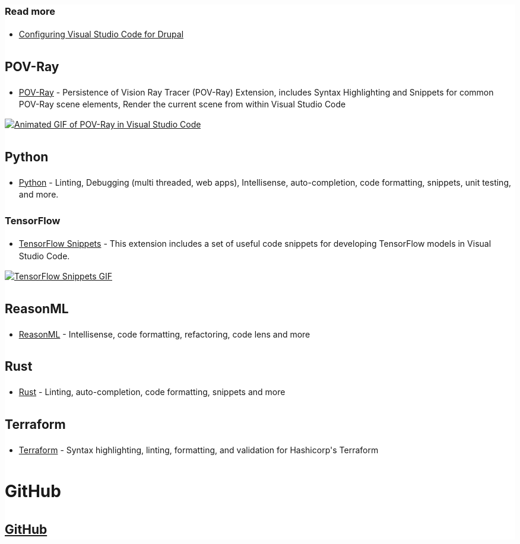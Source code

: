 ### [](#read-more)Read more

*   [Configuring Visual Studio Code for Drupal](https://www.drupal.org/docs/develop/development-tools/configuring-visual-studio-code)

[](#pov-ray)POV-Ray
-------------------

*   [POV-Ray](https://marketplace.visualstudio.com/items?itemName=jmaxwilson.vscode-povray) - Persistence of Vision Ray Tracer (POV-Ray) Extension, includes Syntax Highlighting and Snippets for common POV-Ray scene elements, Render the current scene from within Visual Studio Code

[![Animated GIF of POV-Ray in Visual Studio Code](https://raw.githubusercontent.com/jmaxwilson/vscode-povray/master/images/vscode-povray-demo.gif)](https://raw.githubusercontent.com/jmaxwilson/vscode-povray/master/images/vscode-povray-demo.gif)

[](#python)Python
-----------------

*   [Python](https://marketplace.visualstudio.com/items?itemName=ms-python.python) - Linting, Debugging (multi threaded, web apps), Intellisense, auto-completion, code formatting, snippets, unit testing, and more.

### [](#tensorflow)TensorFlow

*   [TensorFlow Snippets](https://marketplace.visualstudio.com/items?itemName=vahidk.tensorflow-snippets) - This extension includes a set of useful code snippets for developing TensorFlow models in Visual Studio Code.

[![TensorFlow Snippets GIF](https://raw.githubusercontent.com/vahidk/tensorflow-snippets/master/images/framework.gif)](https://raw.githubusercontent.com/vahidk/tensorflow-snippets/master/images/framework.gif)

[](#reasonml)ReasonML
---------------------

*   [ReasonML](https://marketplace.visualstudio.com/items?itemName=jaredly.reason-vscode) - Intellisense, code formatting, refactoring, code lens and more

[](#rust)Rust
-------------

*   [Rust](https://marketplace.visualstudio.com/items?itemName=rust-lang.rust) - Linting, auto-completion, code formatting, snippets and more

[](#terraform)Terraform
-----------------------

*   [Terraform](https://marketplace.visualstudio.com/items?itemName=hashicorp.terraform) - Syntax highlighting, linting, formatting, and validation for Hashicorp's Terraform

[](#github)GitHub
=================

[](#github-1)[GitHub](https://marketplace.visualstudio.com/items?itemName=KnisterPeter.vscode-github)
-----------------------------------------------------------------------------------------------------
